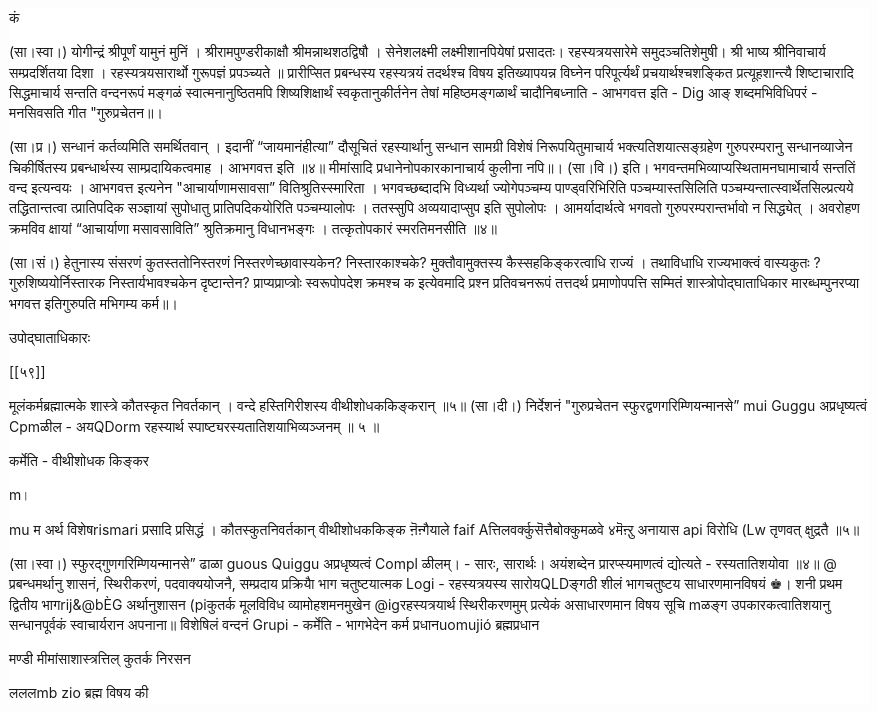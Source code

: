 कं 


(सा।स्वा।) योगीन्द्रं श्रीपूर्णं यामुनं मुनिं । श्रीरामपुण्डरीकाक्षौ श्रीमन्नाथशठद्विषौ । सेनेशलक्ष्मी लक्ष्मीशानपियेषां प्रसादतः। रहस्यत्रयसारेमे समुदञ्चतिशेमुषी। श्री भाष्य श्रीनिवाचार्य सम्प्रदर्शितया दिशा । रहस्यत्रयसारार्थो गुरूपज्ञं प्रपञ्च्यते ॥ प्रारीप्सित प्रबन्धस्य रहस्यत्रयं तदर्थश्च विषय इतिख्यापयन्न विघ्नेन परिपूर्त्यर्थं प्रचयार्थश्चशङ्कित प्रत्यूहशान्त्यै शिष्टाचारादि सिद्धमाचार्य सन्तति वन्दनरूपं मङ्गळं स्वात्मनानुष्ठितमपि शिष्यशिक्षार्थं स्वकृतानुकीर्तनेन तेषां महिष्ठमङ्गळार्थं चादौनिबध्नाति - आभगवत्त इति - Dig आङ् शब्दमभिविधिपरं - मनसिवसति गीत "गुरुप्रचेतन॥। 


(सा।प्र।) सन्धानं कर्तव्यमिति समर्थितवान् । इदानीं “जायमानंहीत्या” दौसूचितं रहस्यार्थानु सन्धान सामग्री विशेषं निरूपयितुमाचार्य भक्त्यतिशयात्सङ्ग्रहेण गुरुपरम्परानु सन्धानव्याजेन चिकीर्षितस्य प्रबन्धार्थस्य साम्प्रदायिकत्वमाह । आभगवत्त इति ॥४॥ मीमांसादि प्रधानेनोपकारकानाचार्य कुलीना नपि॥। (सा।वि।) इति। भगवन्तमभिव्याप्यस्थितामनघामाचार्य सन्ततिं वन्द इत्यन्वयः । आभगवत्त इत्यनेन "आचार्याणामसावसा” वितिश्रुतिस्स्मारिता । भगवच्छब्दादभि विध्यर्था ज्योगेपञ्चम्य पाण्ड्वरिभिरिति पञ्चम्यास्तसिलिति पञ्चम्यन्तात्स्वार्थेतसिल्प्रत्यये तद्धितान्तत्वा त्प्रातिपदिक सञ्ज्ञायां सुपोधातु प्रातिपदिकयोरिति पञ्चम्यालोपः । ततस्सुपि अव्ययादाप्सुप इति सुपोलोपः । आमर्यादार्थत्वे भगवतो गुरुपरम्परान्तर्भावो न सिद्ध्येत् । अवरोहण क्रमविव क्षायां “आचार्याणा मसावसाविति” श्रुतिक्रमानु विधानभङ्गः । तत्कृतोपकारं स्मरतिमनसीति ॥४॥ 


(सा।सं।) हेतुनास्य संसरणं कुतस्ततोनिस्तरणं निस्तरणेच्छावास्यकेन? निस्तारकाश्चके? मुक्तौवामुक्तस्य कैस्सहकिङ्करत्वाधि राज्यं । तथाविधाधि राज्यभाक्त्वं वास्यकुतः ? गुरुशिष्ययोर्निस्तारक निस्तार्यभावश्चकेन दृष्टान्तेन? प्राप्यप्राप्त्रोः स्वरूपोपदेश क्रमश्च क इत्येवमादि प्रश्न प्रतिवचनरूपं तत्तदर्थ प्रमाणोपपत्ति सम्मितं शास्त्रोपोद्घाताधिकार मारब्धम्पुनरप्या भगवत्त इतिगुरुपति मभिगम्य कर्म॥। 


उपोद्घाताधिकारः 


[[५९]]


मूलंकर्मब्रह्मात्मके शास्त्रे कौतस्कृत निवर्तकान् । वन्दे हस्तिगिरीशस्य वीथीशोधककिङ्करान् ॥५॥ (सा।दी।) निर्देशनं "गुरुप्रचेतन स्फुरद्वणगरिम्णियन्मानसे” mui Guggu अप्रधृष्यत्वं Cpmळील - अयQDorm रहस्यार्थ स्पाष्ट्यरस्यतातिशयाभिव्यञ्जनम् ॥ ५ ॥ 


कर्मेति - वीथीशोधक किङ्कर 


m। 


mu म अर्थ विशेषrismari प्रसादि प्रसिद्धं । कौतस्कुतनिवर्तकान् वीथीशोधककिङ्क ऩॆऩ्गैयाले faif Aत्तिलवर्क्कुसॆत्तैबोक्कुमळवे ४मॆऩ्ऱु अनायास api विरोधि (Lw तृणवत् क्षुद्रतै ॥५॥ 



(सा।स्वा।) स्फुरद्गुणगरिम्णियन्मानसे” ढाळा guous Quiggu अप्रधृष्यत्वं Compl ळीलम्। - सारः, सारार्थः। अयंशब्देन प्रारप्स्यमाणत्वं द्योत्यते - रस्यतातिशयोवा ॥४॥ @ प्रबन्धमर्थानु शासनं, स्थिरीकरणं, पदवाक्ययोजनै, सम्प्रदाय प्रक्रियैा भाग चतुष्टयात्मक Logi - रहस्यत्रयस्य सारोयQLDङ्गठी शीलं भागचतुष्टय साधारणमानविषयं ♚। शनी प्रथम द्वितीय भागrij&@bÈG अर्थानुशासन (piकुतर्क मूलविविध व्यामोहशमनमुखेन @igरहस्यत्रयार्थ स्थिरीकरणमुम् प्रत्येकं असाधारणमान विषय सूचि mळङ्ग उपकारकत्वातिशयानु सन्धानपूर्वकं स्वाचार्यरान अपनाना॥ विशेषिलं वन्दनं Grupi - कर्मेति - भागभेदेन कर्म प्रधानuomujió ब्रह्मप्रधान 


मण्डी मीमांसाशास्त्रत्तिल् कुतर्क निरसन 


लललmb zio ब्रह्म विषय की 
